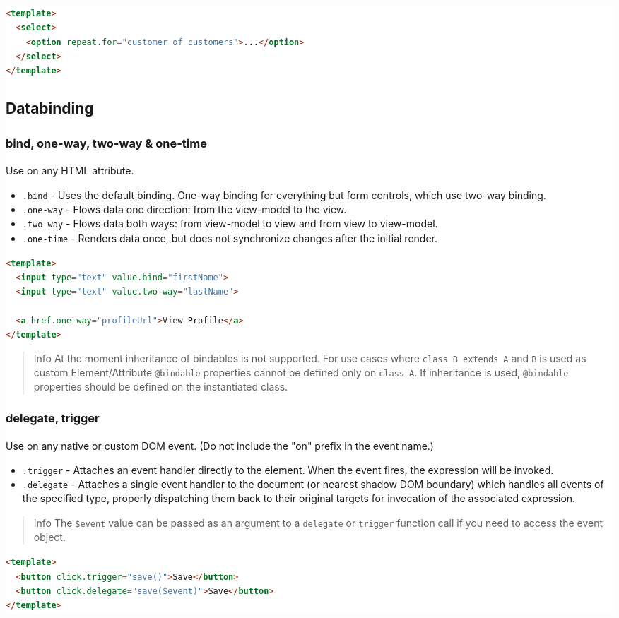 ```HTML Correct Select Code
<template>
  <select>
    <option repeat.for="customer of customers">...</option>
  </select>
</template>
```

## Databinding

### bind, one-way, two-way & one-time

Use on any HTML attribute.

* `.bind` - Uses the default binding. One-way binding for everything but form controls, which use two-way binding.
* `.one-way` - Flows data one direction: from the view-model to the view.
* `.two-way` - Flows data both ways: from view-model to view and from view to view-model.
* `.one-time` - Renders data once, but does not synchronize changes after the initial render.

```HTML Data Binding Examples
<template>
  <input type="text" value.bind="firstName">
  <input type="text" value.two-way="lastName">

  <a href.one-way="profileUrl">View Profile</a>
</template>
```

> Info
> At the moment inheritance of bindables is not supported. For use cases where `class B extends A` and `B` is used as custom Element/Attribute `@bindable` properties cannot be defined only on `class A`. If inheritance is used, `@bindable` properties should be defined on the instantiated class.

### delegate, trigger

Use on any native or custom DOM event. (Do not include the "on" prefix in the event name.)

* `.trigger` - Attaches an event handler directly to the element. When the event fires, the expression will be invoked.
* `.delegate` - Attaches a single event handler to the document (or nearest shadow DOM boundary) which handles all events of the specified type, properly dispatching them back to their original targets for invocation of the associated expression.

> Info
> The `$event` value can be passed as an argument to a `delegate` or `trigger` function call if you need to access the event object.

```HTML Event Binding Examples
<template>
  <button click.trigger="save()">Save</button>
  <button click.delegate="save($event)">Save</button>
</template>
```
